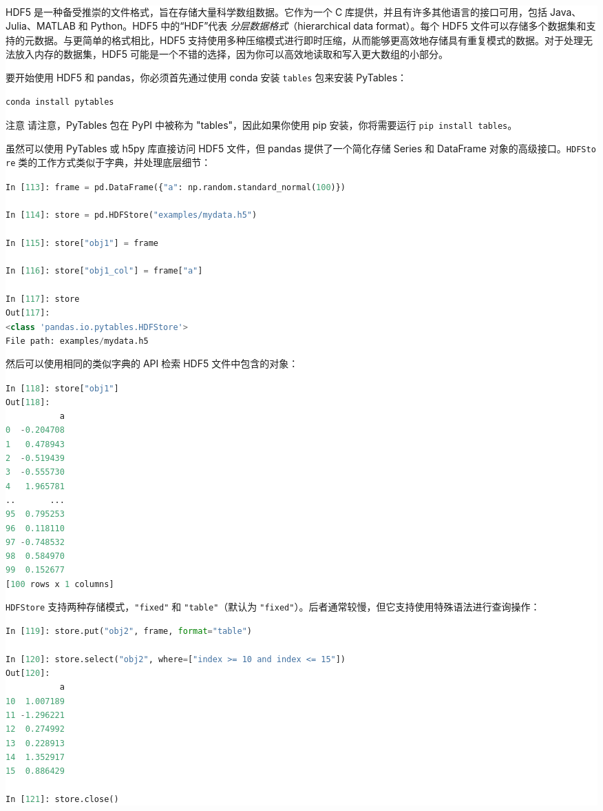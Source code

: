 HDF5 是一种备受推崇的文件格式，旨在存储大量科学数组数据。它作为一个 C 库提供，并且有许多其他语言的接口可用，包括 Java、Julia、MATLAB 和 Python。HDF5 中的“HDF”代表 _分层数据格式_（hierarchical data format）。每个 HDF5 文件可以存储多个数据集和支持的元数据。与更简单的格式相比，HDF5 支持使用多种压缩模式进行即时压缩，从而能够更高效地存储具有重复模式的数据。对于处理无法放入内存的数据集，HDF5 可能是一个不错的选择，因为你可以高效地读取和写入更大数组的小部分。

要开始使用 HDF5 和 pandas，你必须首先通过使用 conda 安装 `tables` 包来安装 PyTables：

```bash
conda install pytables
```

注意
请注意，PyTables 包在 PyPI 中被称为 "tables"，因此如果你使用 pip 安装，你将需要运行 `pip install tables`。

虽然可以使用 PyTables 或 h5py 库直接访问 HDF5 文件，但 pandas 提供了一个简化存储 Series 和 DataFrame 对象的高级接口。`HDFStore` 类的工作方式类似于字典，并处理底层细节：

```python
In [113]: frame = pd.DataFrame({"a": np.random.standard_normal(100)})

In [114]: store = pd.HDFStore("examples/mydata.h5")

In [115]: store["obj1"] = frame

In [116]: store["obj1_col"] = frame["a"]

In [117]: store
Out[117]: 
<class 'pandas.io.pytables.HDFStore'>
File path: examples/mydata.h5
```

然后可以使用相同的类似字典的 API 检索 HDF5 文件中包含的对象：

```python
In [118]: store["obj1"]
Out[118]: 
           a
0  -0.204708
1   0.478943
2  -0.519439
3  -0.555730
4   1.965781
..       ...
95  0.795253
96  0.118110
97 -0.748532
98  0.584970
99  0.152677
[100 rows x 1 columns]
```

`HDFStore` 支持两种存储模式，`"fixed"` 和 `"table"`（默认为 `"fixed"`）。后者通常较慢，但它支持使用特殊语法进行查询操作：

```python
In [119]: store.put("obj2", frame, format="table")

In [120]: store.select("obj2", where=["index >= 10 and index <= 15"])
Out[120]: 
           a
10  1.007189
11 -1.296221
12  0.274992
13  0.228913
14  1.352917
15  0.886429

In [121]: store.close()
```
